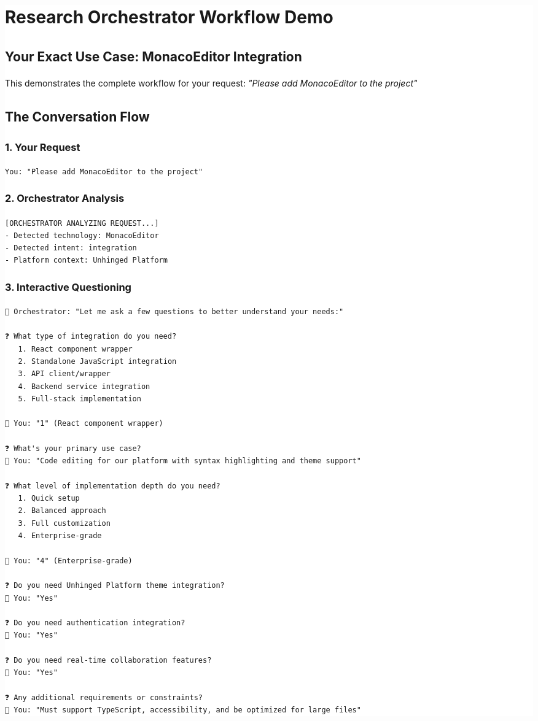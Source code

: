 # Research Orchestrator Workflow Demo

## Your Exact Use Case: MonacoEditor Integration

This demonstrates the complete workflow for your request: *"Please add MonacoEditor to the project"*

## The Conversation Flow

### 1. Your Request
```
You: "Please add MonacoEditor to the project"
```

### 2. Orchestrator Analysis
```
[ORCHESTRATOR ANALYZING REQUEST...]
- Detected technology: MonacoEditor
- Detected intent: integration
- Platform context: Unhinged Platform
```

### 3. Interactive Questioning
```
🤖 Orchestrator: "Let me ask a few questions to better understand your needs:"

❓ What type of integration do you need?
   1. React component wrapper
   2. Standalone JavaScript integration
   3. API client/wrapper
   4. Backend service integration
   5. Full-stack implementation

👤 You: "1" (React component wrapper)

❓ What's your primary use case?
👤 You: "Code editing for our platform with syntax highlighting and theme support"

❓ What level of implementation depth do you need?
   1. Quick setup
   2. Balanced approach
   3. Full customization
   4. Enterprise-grade

👤 You: "4" (Enterprise-grade)

❓ Do you need Unhinged Platform theme integration?
👤 You: "Yes"

❓ Do you need authentication integration?
👤 You: "Yes"

❓ Do you need real-time collaboration features?
👤 You: "Yes"

❓ Any additional requirements or constraints?
👤 You: "Must support TypeScript, accessibility, and be optimized for large files"
```
